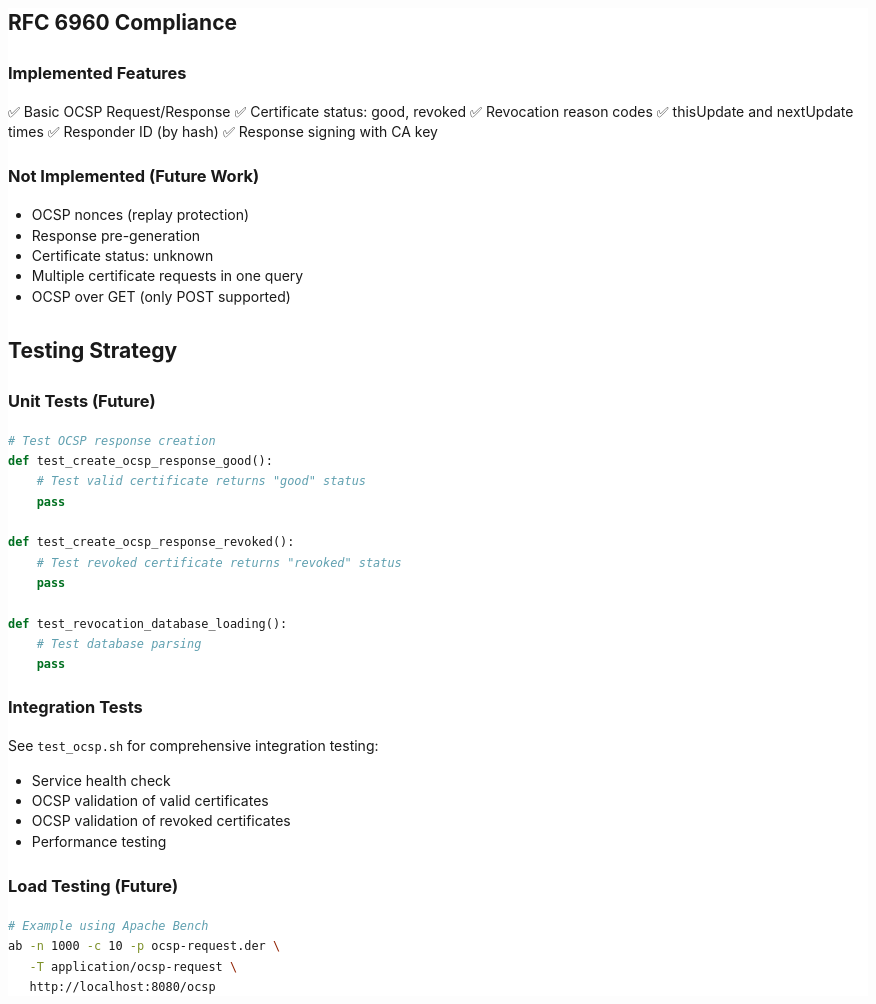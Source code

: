 ## RFC 6960 Compliance

### Implemented Features

✅ Basic OCSP Request/Response
✅ Certificate status: good, revoked
✅ Revocation reason codes
✅ thisUpdate and nextUpdate times
✅ Responder ID (by hash)
✅ Response signing with CA key

### Not Implemented (Future Work)

- OCSP nonces (replay protection)
- Response pre-generation
- Certificate status: unknown
- Multiple certificate requests in one query
- OCSP over GET (only POST supported)

## Testing Strategy

### Unit Tests (Future)

```python
# Test OCSP response creation
def test_create_ocsp_response_good():
    # Test valid certificate returns "good" status
    pass

def test_create_ocsp_response_revoked():
    # Test revoked certificate returns "revoked" status
    pass

def test_revocation_database_loading():
    # Test database parsing
    pass
```

### Integration Tests

See `test_ocsp.sh` for comprehensive integration testing:

- Service health check
- OCSP validation of valid certificates
- OCSP validation of revoked certificates
- Performance testing

### Load Testing (Future)

```bash
# Example using Apache Bench
ab -n 1000 -c 10 -p ocsp-request.der \
   -T application/ocsp-request \
   http://localhost:8080/ocsp
```
